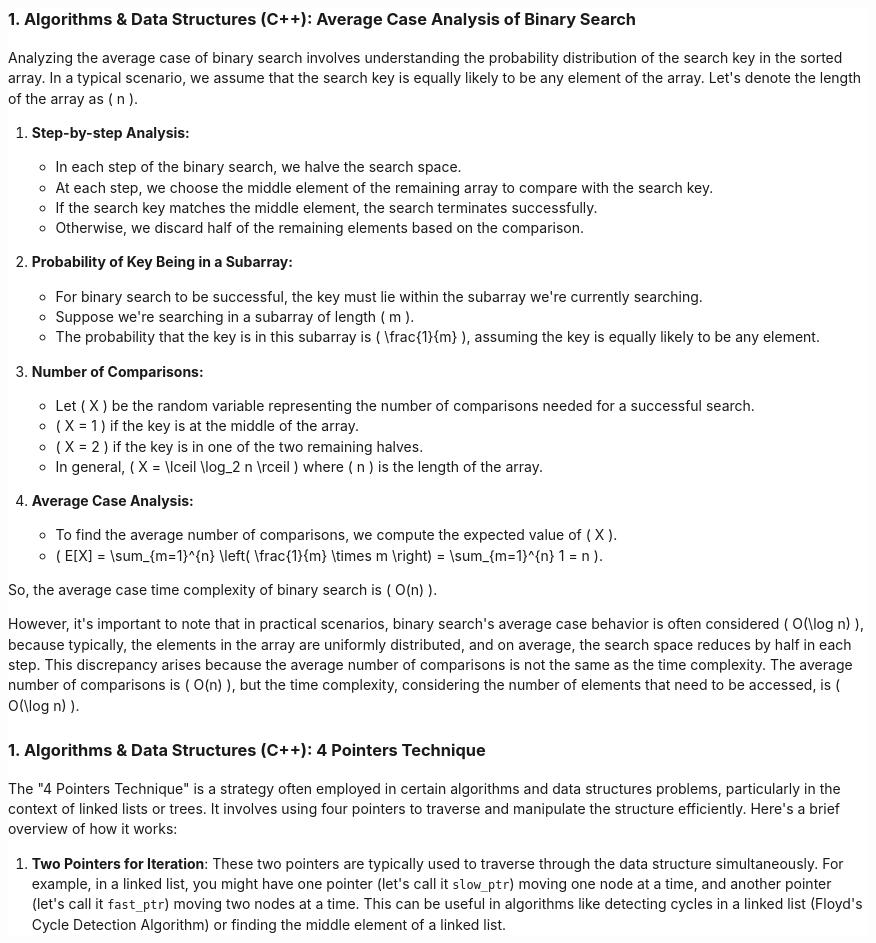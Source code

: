 ### 1. Algorithms & Data Structures (C++): Average Case Analysis of Binary Search

Analyzing the average case of binary search involves understanding the probability distribution of the search key in the sorted array. In a typical scenario, we assume that the search key is equally likely to be any element of the array. Let's denote the length of the array as \( n \).

1. **Step-by-step Analysis:**

    - In each step of the binary search, we halve the search space.
    - At each step, we choose the middle element of the remaining array to compare with the search key.
    - If the search key matches the middle element, the search terminates successfully.
    - Otherwise, we discard half of the remaining elements based on the comparison.

2. **Probability of Key Being in a Subarray:**

    - For binary search to be successful, the key must lie within the subarray we're currently searching.
    - Suppose we're searching in a subarray of length \( m \).
    - The probability that the key is in this subarray is \( \frac{1}{m} \), assuming the key is equally likely to be any element.

3. **Number of Comparisons:**

    - Let \( X \) be the random variable representing the number of comparisons needed for a successful search.
    - \( X = 1 \) if the key is at the middle of the array.
    - \( X = 2 \) if the key is in one of the two remaining halves.
    - In general, \( X = \lceil \log_2 n \rceil \) where \( n \) is the length of the array.

4. **Average Case Analysis:**

    - To find the average number of comparisons, we compute the expected value of \( X \).
    - \( E[X] = \sum_{m=1}^{n} \left( \frac{1}{m} \times m \right) = \sum_{m=1}^{n} 1 = n \).

So, the average case time complexity of binary search is \( O(n) \).

However, it's important to note that in practical scenarios, binary search's average case behavior is often considered \( O(\log n) \), because typically, the elements in the array are uniformly distributed, and on average, the search space reduces by half in each step. This discrepancy arises because the average number of comparisons is not the same as the time complexity. The average number of comparisons is \( O(n) \), but the time complexity, considering the number of elements that need to be accessed, is \( O(\log n) \).

### 1. Algorithms & Data Structures (C++): 4 Pointers Technique

The "4 Pointers Technique" is a strategy often employed in certain algorithms and data structures problems, particularly in the context of linked lists or trees. It involves using four pointers to traverse and manipulate the structure efficiently. Here's a brief overview of how it works:

1. **Two Pointers for Iteration**: These two pointers are typically used to traverse through the data structure simultaneously. For example, in a linked list, you might have one pointer (let's call it `slow_ptr`) moving one node at a time, and another pointer (let's call it `fast_ptr`) moving two nodes at a time. This can be useful in algorithms like detecting cycles in a linked list (Floyd's Cycle Detection Algorithm) or finding the middle element of a linked list.
